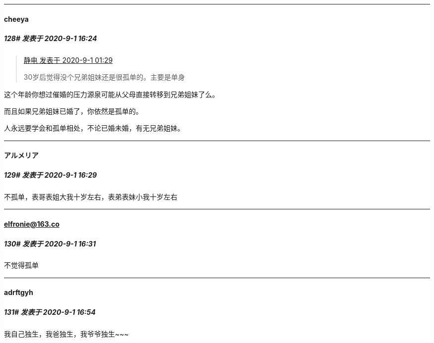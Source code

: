 

-----

####  cheeya  
##### 128#       发表于 2020-9-1 16:24



<blockquote><a href="httphttps://bbs.saraba1st.com/2b/forum.php?mod=redirect&amp;goto=findpost&amp;pid=48606519&amp;ptid=1957460" target="_blank">静电 发表于 2020-9-1 01:29</a>

30岁后觉得没个兄弟姐妹还是很孤单的。主要是单身</blockquote>
这个年龄你想过催婚的压力源泉可能从父母直接转移到兄弟姐妹了么。

而且如果兄弟姐妹已婚了，你依然是孤单的。


人永远要学会和孤单相处，不论已婚未婚，有无兄弟姐妹。







-----

####  アルメリア  
##### 129#       发表于 2020-9-1 16:29




不孤单，表哥表姐大我十岁左右，表弟表妹小我十岁左右







-----

####  elfronie@163.co  
##### 130#       发表于 2020-9-1 16:31




不觉得孤单







-----

####  adrftgyh  
##### 131#       发表于 2020-9-1 16:54




我自己独生，我爸独生，我爷爷独生~~~

